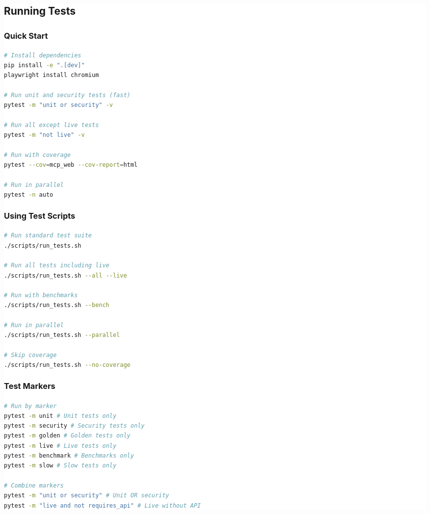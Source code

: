 
## Running Tests

### Quick Start

```bash
# Install dependencies
pip install -e ".[dev]"
playwright install chromium

# Run unit and security tests (fast)
pytest -m "unit or security" -v

# Run all except live tests
pytest -m "not live" -v

# Run with coverage
pytest --cov=mcp_web --cov-report=html

# Run in parallel
pytest -n auto
```

### Using Test Scripts

```bash
# Run standard test suite
./scripts/run_tests.sh

# Run all tests including live
./scripts/run_tests.sh --all --live

# Run with benchmarks
./scripts/run_tests.sh --bench

# Run in parallel
./scripts/run_tests.sh --parallel

# Skip coverage
./scripts/run_tests.sh --no-coverage
```

### Test Markers

```bash
# Run by marker
pytest -m unit # Unit tests only
pytest -m security # Security tests only
pytest -m golden # Golden tests only
pytest -m live # Live tests only
pytest -m benchmark # Benchmarks only
pytest -m slow # Slow tests only

# Combine markers
pytest -m "unit or security" # Unit OR security
pytest -m "live and not requires_api" # Live without API
```
